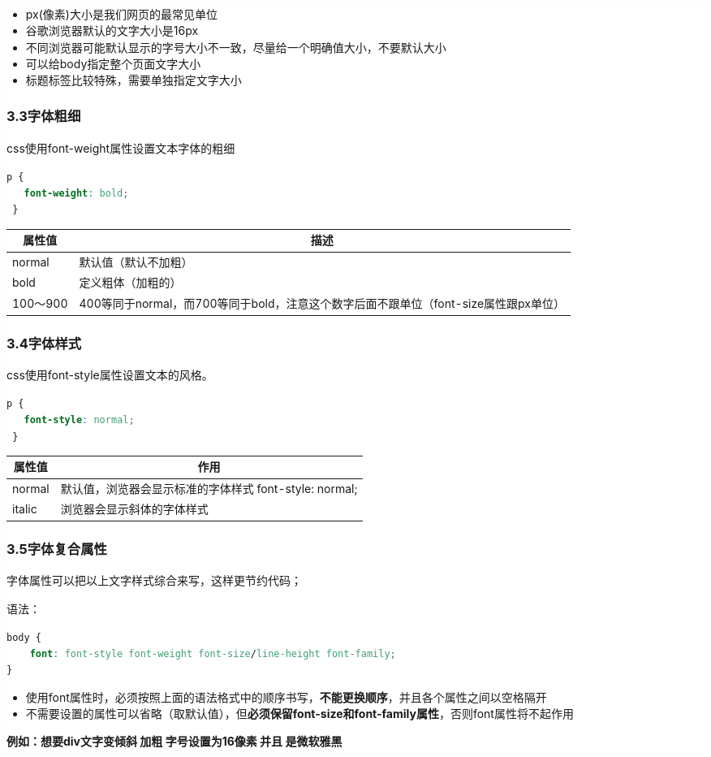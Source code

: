 - px(像素)大小是我们网页的最常见单位
- 谷歌浏览器默认的文字大小是16px
- 不同浏览器可能默认显示的字号大小不一致，尽量给一个明确值大小，不要默认大小
- 可以给body指定整个页面文字大小
- 标题标签比较特殊，需要单独指定文字大小

### 3.3字体粗细

css使用font-weight属性设置文本字体的粗细

```css
p {
   font-weight: bold;
 }
```

| 属性值   | 描述                                                         |
| -------- | ------------------------------------------------------------ |
| normal   | 默认值（默认不加粗）                                         |
| bold     | 定义粗体（加粗的）                                           |
| 100～900 | 400等同于normal，而700等同于bold，注意这个数字后面不跟单位（font-size属性跟px单位） |

### 3.4字体样式

css使用font-style属性设置文本的风格。

```css
p {
   font-style: normal;
 }
```

| 属性值 | 作用                                                   |
| ------ | ------------------------------------------------------ |
| normal | 默认值，浏览器会显示标准的字体样式 font-style: normal; |
| italic | 浏览器会显示斜体的字体样式                             |

### 3.5字体复合属性

字体属性可以把以上文字样式综合来写，这样更节约代码；

语法：

```css
body {
    font: font-style font-weight font-size/line-height font-family;
}
```

- 使用font属性时，必须按照上面的语法格式中的顺序书写，**不能更换顺序**，并且各个属性之间以空格隔开
- 不需要设置的属性可以省略（取默认值），但**必须保留font-size和font-family属性**，否则font属性将不起作用

**例如：想要div文字变倾斜 加粗 字号设置为16像素 并且 是微软雅黑** 
